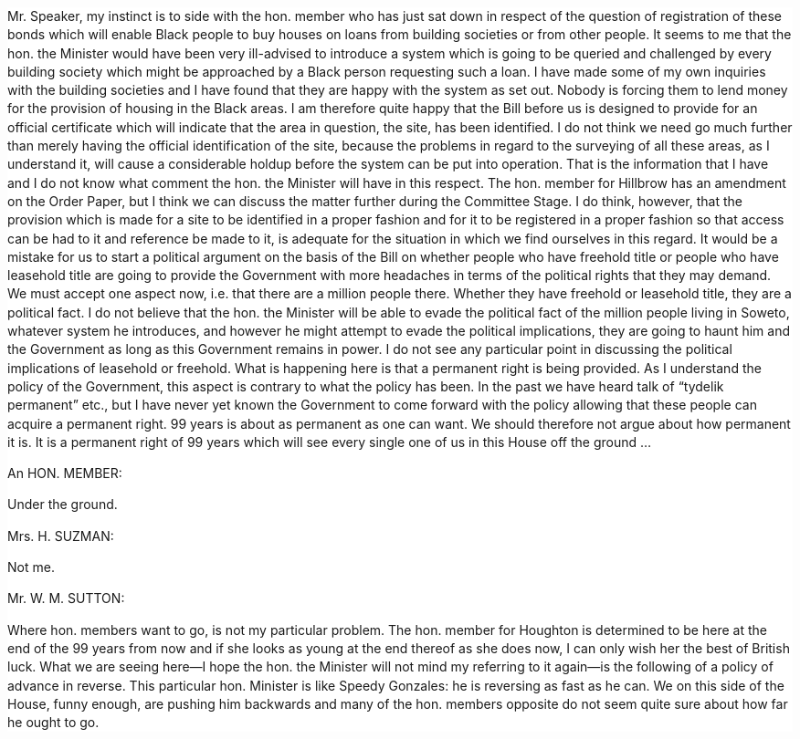<p>Mr. Speaker, my instinct is to side with the hon. member who has just sat down in respect of the question of registration of these bonds which will enable Black people to buy houses on loans from building societies or from other people. It seems to me that the hon. the Minister would have been very ill-advised to introduce a system which is going to be queried and challenged by every building society which might be approached by a Black person requesting such a loan. I have made some of my own inquiries with the building societies and I have found that they are happy with the system as set out. Nobody is forcing them to lend money for the provision of housing in the Black areas. I am therefore quite happy that the Bill before us is designed to provide for an official certificate which will indicate that the area in question, the site, has been identified. I do not think we need go much further than merely having the official identification of the site, because the problems in regard to the surveying of all these areas, as I understand it, will cause a considerable holdup before the system can be put into operation. That is the information that I have and I do not know what comment the hon. the Minister will have in this respect. The hon. member for Hillbrow has an amendment on the Order Paper, but I think we can discuss the matter further during the Committee Stage. I do think, however, that the provision which is made for a site to be identified in a proper fashion and for it to be registered in a proper fashion so that access can be had to it and reference be made to it, is adequate for the situation in which we find ourselves in this regard. It would be a mistake for us to start a political argument on the basis of the Bill on whether people who have freehold title or people who have leasehold title are going to provide the Government with more headaches in terms of the political rights that they may demand. We must accept one aspect now, i.e. that there are a million people there. Whether they have freehold or leasehold title, they are a political fact. I do not believe that the hon. the Minister will be able to evade the political fact of the million people living in Soweto, whatever system he introduces, and however he might attempt to evade the political implications, they are going to haunt him and the Government as long as this Government remains in power. I do not see any particular point in discussing the political implications of leasehold or freehold. What is happening here is that a permanent right is being provided. As I understand the policy of the Government, this aspect is contrary to what the policy has been. In the past we have heard talk of &#x201C;tydelik permanent&#x201D; etc., but I have never yet known the Government to come forward with the policy allowing that these people can acquire a permanent right. 99 years is about as permanent as one can want. We should therefore not argue about how permanent it is. It is a permanent right of 99 years which will see every single one of us in this House off the ground &#x2026;</p>

</speech>

<speech by="#hon_member">

<from>An <person refersTo="hansard_za">HON. MEMBER</person>:</from>

<p>Under the ground.</p>

</speech>

<speech by="#suzman">

<from>Mrs. <person refersTo="hansard_za">H. SUZMAN</person>:</from>

<p>Not me.</p>

</speech>

<speech by="#sutton">

<from>Mr. <person refersTo="hansard_za">W. M. SUTTON</person>:</from>

<p>Where hon. members want to go, is not my particular problem. The hon. member for Houghton is determined to be here at the end of the 99 years from now and if she looks as young at the end thereof as she does now, I can only wish her the best of British luck. What we are seeing here&#x2014;I hope the hon. the Minister will not mind my referring to it again&#x2014;is the following of a policy of advance in reverse. This particular hon. Minister is like Speedy Gonzales: he is reversing as fast as he can. We on this side of the House, funny enough, are pushing him backwards and many of the hon. members opposite do not seem quite sure about how far he ought to go.</p>
